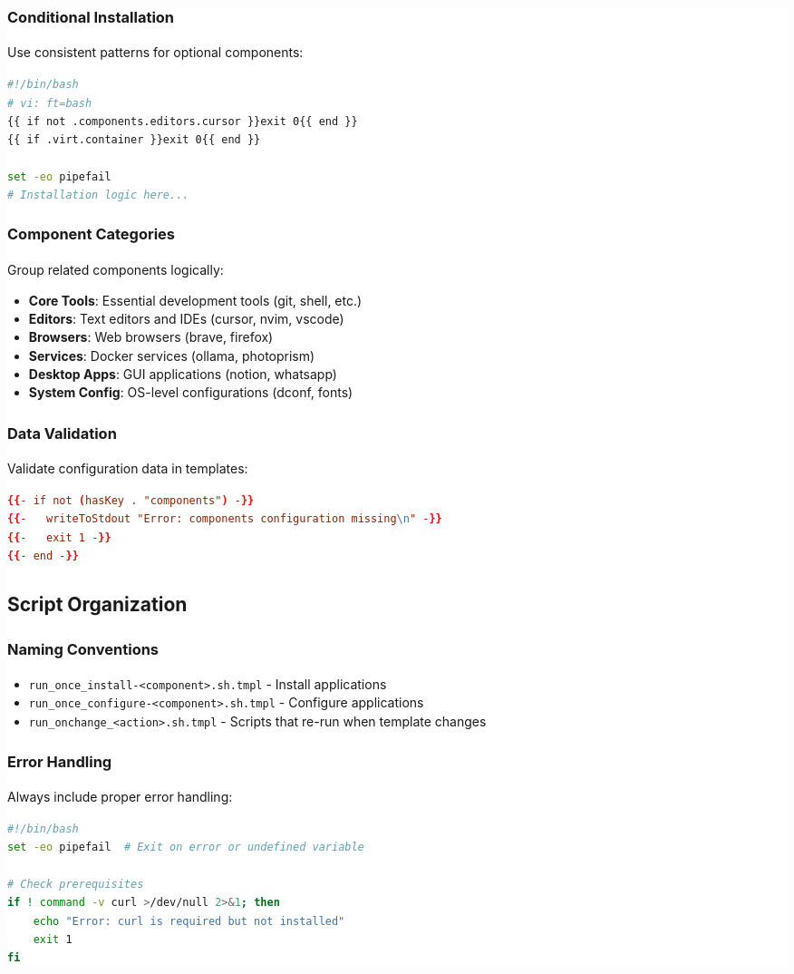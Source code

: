 ### Conditional Installation

Use consistent patterns for optional components:

```bash
#!/bin/bash
# vi: ft=bash
{{ if not .components.editors.cursor }}exit 0{{ end }}
{{ if .virt.container }}exit 0{{ end }}

set -eo pipefail
# Installation logic here...
```

### Component Categories

Group related components logically:

- **Core Tools**: Essential development tools (git, shell, etc.)
- **Editors**: Text editors and IDEs (cursor, nvim, vscode)
- **Browsers**: Web browsers (brave, firefox)
- **Services**: Docker services (ollama, photoprism)
- **Desktop Apps**: GUI applications (notion, whatsapp)
- **System Config**: OS-level configurations (dconf, fonts)

### Data Validation

Validate configuration data in templates:

```toml
{{- if not (hasKey . "components") -}}
{{-   writeToStdout "Error: components configuration missing\n" -}}
{{-   exit 1 -}}
{{- end -}}
```

## Script Organization

### Naming Conventions

- `run_once_install-<component>.sh.tmpl` - Install applications
- `run_once_configure-<component>.sh.tmpl` - Configure applications
- `run_onchange_<action>.sh.tmpl` - Scripts that re-run when template changes

### Error Handling

Always include proper error handling:

```bash
#!/bin/bash
set -eo pipefail  # Exit on error or undefined variable

# Check prerequisites
if ! command -v curl >/dev/null 2>&1; then
    echo "Error: curl is required but not installed"
    exit 1
fi
```

